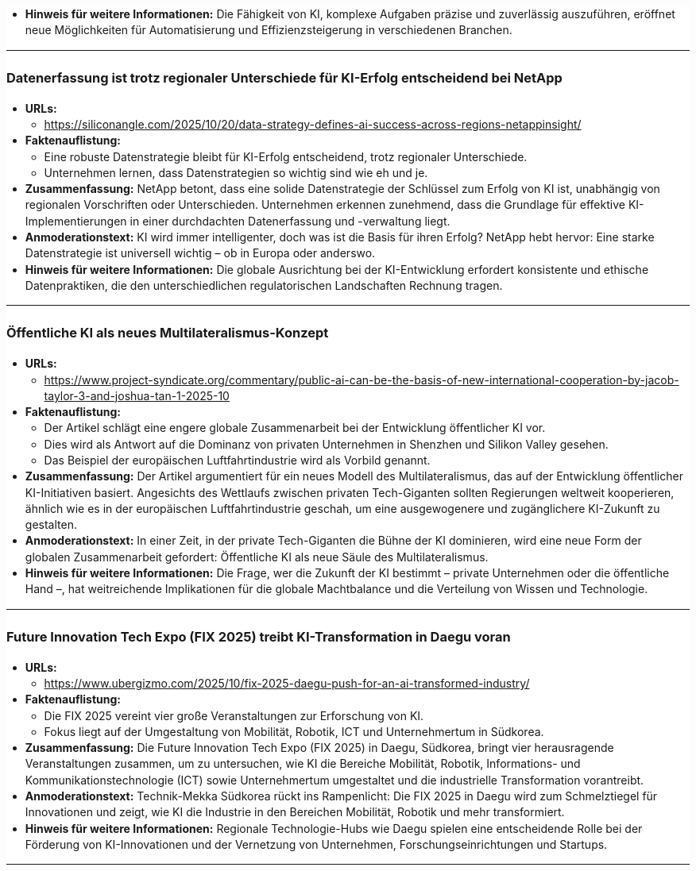 *   **Hinweis für weitere Informationen:**  Die Fähigkeit von KI, komplexe Aufgaben präzise und zuverlässig auszuführen, eröffnet neue Möglichkeiten für Automatisierung und Effizienzsteigerung in verschiedenen Branchen.
--------------------------------------------
### Datenerfassung ist trotz regionaler Unterschiede für KI-Erfolg entscheidend bei NetApp
*   **URLs:**
    *   https://siliconangle.com/2025/10/20/data-strategy-defines-ai-success-across-regions-netappinsight/
*   **Faktenauflistung:**
    *   Eine robuste Datenstrategie bleibt für KI-Erfolg entscheidend, trotz regionaler Unterschiede.
    *   Unternehmen lernen, dass Datenstrategien so wichtig sind wie eh und je.
*   **Zusammenfassung:** NetApp betont, dass eine solide Datenstrategie der Schlüssel zum Erfolg von KI ist, unabhängig von regionalen Vorschriften oder Unterschieden. Unternehmen erkennen zunehmend, dass die Grundlage für effektive KI-Implementierungen in einer durchdachten Datenerfassung und -verwaltung liegt.
*   **Anmoderationstext:** KI wird immer intelligenter, doch was ist die Basis für ihren Erfolg? NetApp hebt hervor: Eine starke Datenstrategie ist universell wichtig – ob in Europa oder anderswo.
*   **Hinweis für weitere Informationen:**  Die globale Ausrichtung bei der KI-Entwicklung erfordert konsistente und ethische Datenpraktiken, die den unterschiedlichen regulatorischen Landschaften Rechnung tragen.
--------------------------------------------
### Öffentliche KI als neues Multilateralismus-Konzept
*   **URLs:**
    *   https://www.project-syndicate.org/commentary/public-ai-can-be-the-basis-of-new-international-cooperation-by-jacob-taylor-3-and-joshua-tan-1-2025-10
*   **Faktenauflistung:**
    *   Der Artikel schlägt eine engere globale Zusammenarbeit bei der Entwicklung öffentlicher KI vor.
    *   Dies wird als Antwort auf die Dominanz von privaten Unternehmen in Shenzhen und Silikon Valley gesehen.
    *   Das Beispiel der europäischen Luftfahrtindustrie wird als Vorbild genannt.
*   **Zusammenfassung:** Der Artikel argumentiert für ein neues Modell des Multilateralismus, das auf der Entwicklung öffentlicher KI-Initiativen basiert. Angesichts des Wettlaufs zwischen privaten Tech-Giganten sollten Regierungen weltweit kooperieren, ähnlich wie es in der europäischen Luftfahrtindustrie geschah, um eine ausgewogenere und zugänglichere KI-Zukunft zu gestalten.
*   **Anmoderationstext:** In einer Zeit, in der private Tech-Giganten die Bühne der KI dominieren, wird eine neue Form der globalen Zusammenarbeit gefordert: Öffentliche KI als neue Säule des Multilateralismus.
*   **Hinweis für weitere Informationen:**  Die Frage, wer die Zukunft der KI bestimmt – private Unternehmen oder die öffentliche Hand –, hat weitreichende Implikationen für die globale Machtbalance und die Verteilung von Wissen und Technologie.
--------------------------------------------
### Future Innovation Tech Expo (FIX 2025) treibt KI-Transformation in Daegu voran
*   **URLs:**
    *   https://www.ubergizmo.com/2025/10/fix-2025-daegu-push-for-an-ai-transformed-industry/
*   **Faktenauflistung:**
    *   Die FIX 2025 vereint vier große Veranstaltungen zur Erforschung von KI.
    *   Fokus liegt auf der Umgestaltung von Mobilität, Robotik, ICT und Unternehmertum in Südkorea.
*   **Zusammenfassung:** Die Future Innovation Tech Expo (FIX 2025) in Daegu, Südkorea, bringt vier herausragende Veranstaltungen zusammen, um zu untersuchen, wie KI die Bereiche Mobilität, Robotik, Informations- und Kommunikationstechnologie (ICT) sowie Unternehmertum umgestaltet und die industrielle Transformation vorantreibt.
*   **Anmoderationstext:** Technik-Mekka Südkorea rückt ins Rampenlicht: Die FIX 2025 in Daegu wird zum Schmelztiegel für Innovationen und zeigt, wie KI die Industrie in den Bereichen Mobilität, Robotik und mehr transformiert.
*   **Hinweis für weitere Informationen:**  Regionale Technologie-Hubs wie Daegu spielen eine entscheidende Rolle bei der Förderung von KI-Innovationen und der Vernetzung von Unternehmen, Forschungseinrichtungen und Startups.
--------------------------------------------